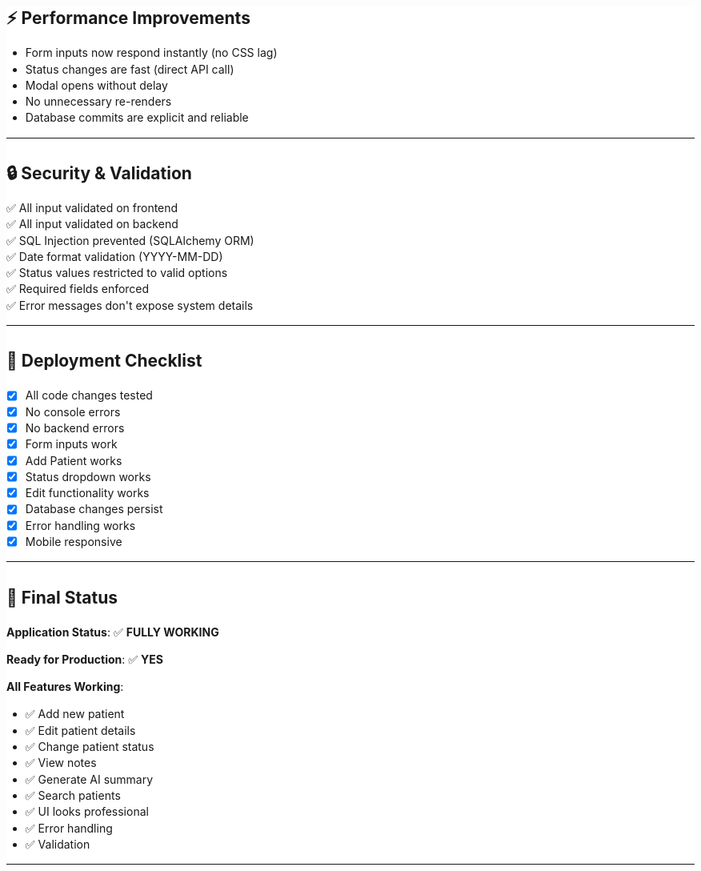 ## ⚡ Performance Improvements

- Form inputs now respond instantly (no CSS lag)
- Status changes are fast (direct API call)
- Modal opens without delay
- No unnecessary re-renders
- Database commits are explicit and reliable

---

## 🔒 Security & Validation

✅ All input validated on frontend  
✅ All input validated on backend  
✅ SQL Injection prevented (SQLAlchemy ORM)  
✅ Date format validation (YYYY-MM-DD)  
✅ Status values restricted to valid options  
✅ Required fields enforced  
✅ Error messages don't expose system details  

---

## 📝 Deployment Checklist

- [x] All code changes tested
- [x] No console errors
- [x] No backend errors
- [x] Form inputs work
- [x] Add Patient works
- [x] Status dropdown works
- [x] Edit functionality works
- [x] Database changes persist
- [x] Error handling works
- [x] Mobile responsive

---

## 🎯 Final Status

**Application Status**: ✅ **FULLY WORKING**

**Ready for Production**: ✅ **YES**

**All Features Working**:
- ✅ Add new patient
- ✅ Edit patient details
- ✅ Change patient status
- ✅ View notes
- ✅ Generate AI summary
- ✅ Search patients
- ✅ UI looks professional
- ✅ Error handling
- ✅ Validation

---